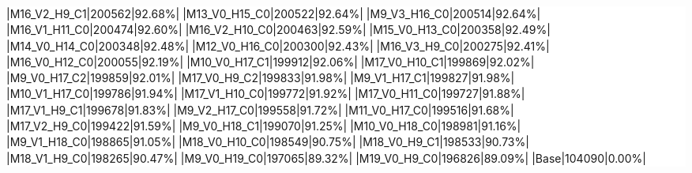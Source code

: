 |M16_V2_H9_C1|200562|92.68%|
|M13_V0_H15_C0|200522|92.64%|
|M9_V3_H16_C0|200514|92.64%|
|M16_V1_H11_C0|200474|92.60%|
|M16_V2_H10_C0|200463|92.59%|
|M15_V0_H13_C0|200358|92.49%|
|M14_V0_H14_C0|200348|92.48%|
|M12_V0_H16_C0|200300|92.43%|
|M16_V3_H9_C0|200275|92.41%|
|M16_V0_H12_C0|200055|92.19%|
|M10_V0_H17_C1|199912|92.06%|
|M17_V0_H10_C1|199869|92.02%|
|M9_V0_H17_C2|199859|92.01%|
|M17_V0_H9_C2|199833|91.98%|
|M9_V1_H17_C1|199827|91.98%|
|M10_V1_H17_C0|199786|91.94%|
|M17_V1_H10_C0|199772|91.92%|
|M17_V0_H11_C0|199727|91.88%|
|M17_V1_H9_C1|199678|91.83%|
|M9_V2_H17_C0|199558|91.72%|
|M11_V0_H17_C0|199516|91.68%|
|M17_V2_H9_C0|199422|91.59%|
|M9_V0_H18_C1|199070|91.25%|
|M10_V0_H18_C0|198981|91.16%|
|M9_V1_H18_C0|198865|91.05%|
|M18_V0_H10_C0|198549|90.75%|
|M18_V0_H9_C1|198533|90.73%|
|M18_V1_H9_C0|198265|90.47%|
|M9_V0_H19_C0|197065|89.32%|
|M19_V0_H9_C0|196826|89.09%|
|Base|104090|0.00%|
